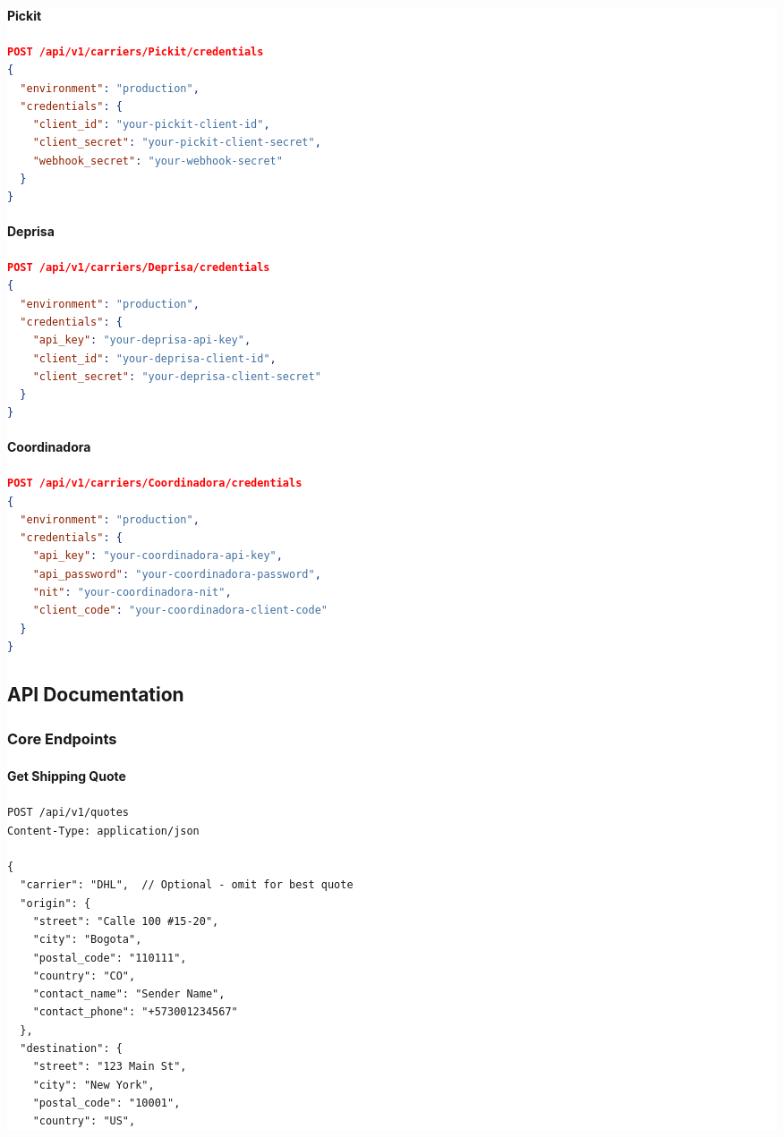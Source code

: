 #### Pickit
```json
POST /api/v1/carriers/Pickit/credentials
{
  "environment": "production",
  "credentials": {
    "client_id": "your-pickit-client-id",
    "client_secret": "your-pickit-client-secret",
    "webhook_secret": "your-webhook-secret"
  }
}
```

#### Deprisa
```json
POST /api/v1/carriers/Deprisa/credentials
{
  "environment": "production",
  "credentials": {
    "api_key": "your-deprisa-api-key",
    "client_id": "your-deprisa-client-id",
    "client_secret": "your-deprisa-client-secret"
  }
}
```

#### Coordinadora
```json
POST /api/v1/carriers/Coordinadora/credentials
{
  "environment": "production",
  "credentials": {
    "api_key": "your-coordinadora-api-key",
    "api_password": "your-coordinadora-password",
    "nit": "your-coordinadora-nit",
    "client_code": "your-coordinadora-client-code"
  }
}
```

## API Documentation

### Core Endpoints

#### Get Shipping Quote
```http
POST /api/v1/quotes
Content-Type: application/json

{
  "carrier": "DHL",  // Optional - omit for best quote
  "origin": {
    "street": "Calle 100 #15-20",
    "city": "Bogota",
    "postal_code": "110111",
    "country": "CO",
    "contact_name": "Sender Name",
    "contact_phone": "+573001234567"
  },
  "destination": {
    "street": "123 Main St",
    "city": "New York",
    "postal_code": "10001",
    "country": "US",
```